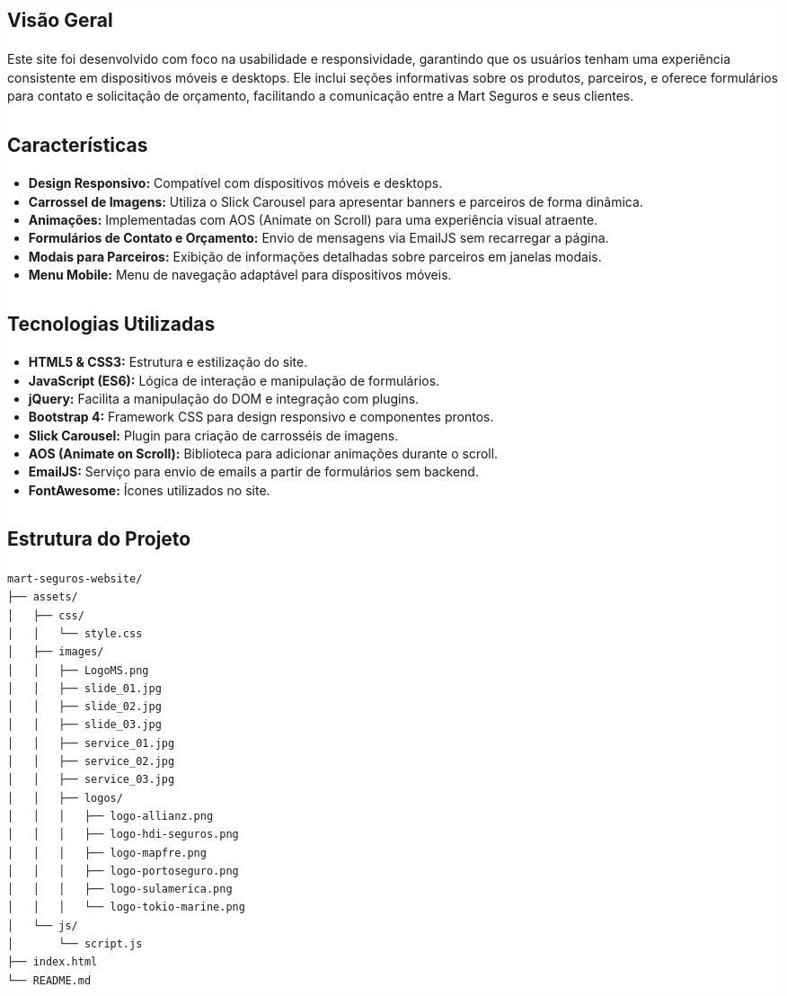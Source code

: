 ## Visão Geral

Este site foi desenvolvido com foco na usabilidade e responsividade, garantindo que os usuários tenham uma experiência consistente em dispositivos móveis e desktops. Ele inclui seções informativas sobre os produtos, parceiros, e oferece formulários para contato e solicitação de orçamento, facilitando a comunicação entre a Mart Seguros e seus clientes.

## Características

- **Design Responsivo:** Compatível com dispositivos móveis e desktops.
- **Carrossel de Imagens:** Utiliza o Slick Carousel para apresentar banners e parceiros de forma dinâmica.
- **Animações:** Implementadas com AOS (Animate on Scroll) para uma experiência visual atraente.
- **Formulários de Contato e Orçamento:** Envio de mensagens via EmailJS sem recarregar a página.
- **Modais para Parceiros:** Exibição de informações detalhadas sobre parceiros em janelas modais.
- **Menu Mobile:** Menu de navegação adaptável para dispositivos móveis.

## Tecnologias Utilizadas

- **HTML5 & CSS3:** Estrutura e estilização do site.
- **JavaScript (ES6):** Lógica de interação e manipulação de formulários.
- **jQuery:** Facilita a manipulação do DOM e integração com plugins.
- **Bootstrap 4:** Framework CSS para design responsivo e componentes prontos.
- **Slick Carousel:** Plugin para criação de carrosséis de imagens.
- **AOS (Animate on Scroll):** Biblioteca para adicionar animações durante o scroll.
- **EmailJS:** Serviço para envio de emails a partir de formulários sem backend.
- **FontAwesome:** Ícones utilizados no site.

## Estrutura do Projeto

```
mart-seguros-website/
├── assets/
│   ├── css/
│   │   └── style.css
│   ├── images/
│   │   ├── LogoMS.png
│   │   ├── slide_01.jpg
│   │   ├── slide_02.jpg
│   │   ├── slide_03.jpg
│   │   ├── service_01.jpg
│   │   ├── service_02.jpg
│   │   ├── service_03.jpg
│   │   ├── logos/
│   │   │   ├── logo-allianz.png
│   │   │   ├── logo-hdi-seguros.png
│   │   │   ├── logo-mapfre.png
│   │   │   ├── logo-portoseguro.png
│   │   │   ├── logo-sulamerica.png
│   │   │   └── logo-tokio-marine.png
│   └── js/
│       └── script.js
├── index.html
└── README.md
```
